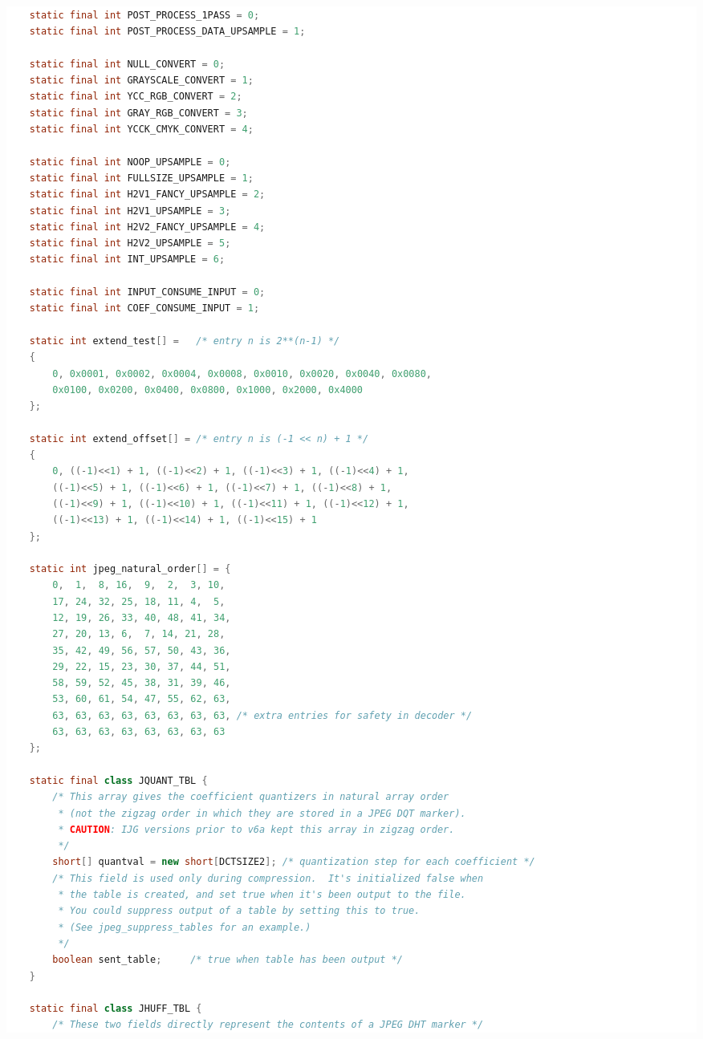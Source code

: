 ```java
	static final int POST_PROCESS_1PASS = 0;
	static final int POST_PROCESS_DATA_UPSAMPLE = 1;
	
	static final int NULL_CONVERT = 0;
	static final int GRAYSCALE_CONVERT = 1;
	static final int YCC_RGB_CONVERT = 2;
	static final int GRAY_RGB_CONVERT = 3;
	static final int YCCK_CMYK_CONVERT = 4;
	
	static final int NOOP_UPSAMPLE = 0;
	static final int FULLSIZE_UPSAMPLE = 1;
	static final int H2V1_FANCY_UPSAMPLE = 2;
	static final int H2V1_UPSAMPLE = 3;
	static final int H2V2_FANCY_UPSAMPLE = 4;
	static final int H2V2_UPSAMPLE = 5;
	static final int INT_UPSAMPLE = 6;
	
	static final int INPUT_CONSUME_INPUT = 0;
	static final int COEF_CONSUME_INPUT = 1;
	
	static int extend_test[] =	 /* entry n is 2**(n-1) */
	{
		0, 0x0001, 0x0002, 0x0004, 0x0008, 0x0010, 0x0020, 0x0040, 0x0080,
		0x0100, 0x0200, 0x0400, 0x0800, 0x1000, 0x2000, 0x4000
	};

	static int extend_offset[] = /* entry n is (-1 << n) + 1 */
	{
		0, ((-1)<<1) + 1, ((-1)<<2) + 1, ((-1)<<3) + 1, ((-1)<<4) + 1,
		((-1)<<5) + 1, ((-1)<<6) + 1, ((-1)<<7) + 1, ((-1)<<8) + 1,
		((-1)<<9) + 1, ((-1)<<10) + 1, ((-1)<<11) + 1, ((-1)<<12) + 1,
		((-1)<<13) + 1, ((-1)<<14) + 1, ((-1)<<15) + 1
	};
	
	static int jpeg_natural_order[] = {
		0,	1,	8, 16,	9,	2,	3, 10,
		17, 24, 32, 25, 18, 11,	4,	5,
		12, 19, 26, 33, 40, 48, 41, 34,
		27, 20, 13,	6,	7, 14, 21, 28,
		35, 42, 49, 56, 57, 50, 43, 36,
		29, 22, 15, 23, 30, 37, 44, 51,
		58, 59, 52, 45, 38, 31, 39, 46,
		53, 60, 61, 54, 47, 55, 62, 63,
		63, 63, 63, 63, 63, 63, 63, 63, /* extra entries for safety in decoder */
		63, 63, 63, 63, 63, 63, 63, 63
	};
	
	static final class JQUANT_TBL {
		/* This array gives the coefficient quantizers in natural array order
		 * (not the zigzag order in which they are stored in a JPEG DQT marker).
		 * CAUTION: IJG versions prior to v6a kept this array in zigzag order.
		 */
		short[] quantval = new short[DCTSIZE2];	/* quantization step for each coefficient */
		/* This field is used only during compression.	It's initialized false when
		 * the table is created, and set true when it's been output to the file.
		 * You could suppress output of a table by setting this to true.
		 * (See jpeg_suppress_tables for an example.)
		 */
		boolean sent_table;		/* true when table has been output */
	}
	
	static final class JHUFF_TBL {
		/* These two fields directly represent the contents of a JPEG DHT marker */
```